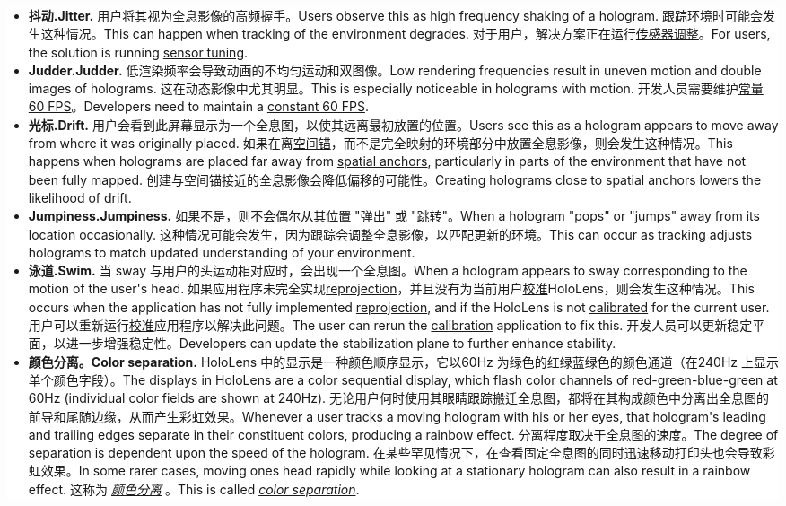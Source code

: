 * <span data-ttu-id="c69c7-116">**抖动.**</span><span class="sxs-lookup"><span data-stu-id="c69c7-116">**Jitter.**</span></span> <span data-ttu-id="c69c7-117">用户将其视为全息影像的高频握手。</span><span class="sxs-lookup"><span data-stu-id="c69c7-117">Users observe this as high frequency shaking of a hologram.</span></span> <span data-ttu-id="c69c7-118">跟踪环境时可能会发生这种情况。</span><span class="sxs-lookup"><span data-stu-id="c69c7-118">This can happen when tracking of the environment degrades.</span></span> <span data-ttu-id="c69c7-119">对于用户，解决方案正在运行[传感器调整](sensor-tuning.md)。</span><span class="sxs-lookup"><span data-stu-id="c69c7-119">For users, the solution is running [sensor tuning](sensor-tuning.md).</span></span>
* <span data-ttu-id="c69c7-120">**Judder.**</span><span class="sxs-lookup"><span data-stu-id="c69c7-120">**Judder.**</span></span> <span data-ttu-id="c69c7-121">低渲染频率会导致动画的不均匀运动和双图像。</span><span class="sxs-lookup"><span data-stu-id="c69c7-121">Low rendering frequencies result in uneven motion and double images of holograms.</span></span> <span data-ttu-id="c69c7-122">这在动态影像中尤其明显。</span><span class="sxs-lookup"><span data-stu-id="c69c7-122">This is especially noticeable in holograms with motion.</span></span> <span data-ttu-id="c69c7-123">开发人员需要维护[常量 60 FPS](hologram-stability.md#frame-rate)。</span><span class="sxs-lookup"><span data-stu-id="c69c7-123">Developers need to maintain a [constant 60 FPS](hologram-stability.md#frame-rate).</span></span>
* <span data-ttu-id="c69c7-124">**光标.**</span><span class="sxs-lookup"><span data-stu-id="c69c7-124">**Drift.**</span></span> <span data-ttu-id="c69c7-125">用户会看到此屏幕显示为一个全息图，以使其远离最初放置的位置。</span><span class="sxs-lookup"><span data-stu-id="c69c7-125">Users see this as a hologram appears to move away from where it was originally placed.</span></span> <span data-ttu-id="c69c7-126">如果在离[空间锚](spatial-anchors.md)，而不是完全映射的环境部分中放置全息影像，则会发生这种情况。</span><span class="sxs-lookup"><span data-stu-id="c69c7-126">This happens when holograms are placed far away from [spatial anchors](spatial-anchors.md), particularly in parts of the environment that have not been fully mapped.</span></span> <span data-ttu-id="c69c7-127">创建与空间锚接近的全息影像会降低偏移的可能性。</span><span class="sxs-lookup"><span data-stu-id="c69c7-127">Creating holograms close to spatial anchors lowers the likelihood of drift.</span></span>
* <span data-ttu-id="c69c7-128">**Jumpiness.**</span><span class="sxs-lookup"><span data-stu-id="c69c7-128">**Jumpiness.**</span></span> <span data-ttu-id="c69c7-129">如果不是，则不会偶尔从其位置 "弹出" 或 "跳转"。</span><span class="sxs-lookup"><span data-stu-id="c69c7-129">When a hologram "pops" or "jumps" away from its location occasionally.</span></span> <span data-ttu-id="c69c7-130">这种情况可能会发生，因为跟踪会调整全息影像，以匹配更新的环境。</span><span class="sxs-lookup"><span data-stu-id="c69c7-130">This can occur as tracking adjusts holograms to match updated understanding of your environment.</span></span>
* <span data-ttu-id="c69c7-131">**泳道.**</span><span class="sxs-lookup"><span data-stu-id="c69c7-131">**Swim.**</span></span> <span data-ttu-id="c69c7-132">当 sway 与用户的头运动相对应时，会出现一个全息图。</span><span class="sxs-lookup"><span data-stu-id="c69c7-132">When a hologram appears to sway corresponding to the motion of the user's head.</span></span> <span data-ttu-id="c69c7-133">如果应用程序未完全实现[reprojection](hologram-stability.md#reprojection)，并且没有为当前用户[校准](calibration.md)HoloLens，则会发生这种情况。</span><span class="sxs-lookup"><span data-stu-id="c69c7-133">This occurs when the application has not fully implemented [reprojection](hologram-stability.md#reprojection), and if the HoloLens is not [calibrated](calibration.md) for the current user.</span></span> <span data-ttu-id="c69c7-134">用户可以重新运行[校准](calibration.md)应用程序以解决此问题。</span><span class="sxs-lookup"><span data-stu-id="c69c7-134">The user can rerun the [calibration](calibration.md) application to fix this.</span></span> <span data-ttu-id="c69c7-135">开发人员可以更新稳定平面，以进一步增强稳定性。</span><span class="sxs-lookup"><span data-stu-id="c69c7-135">Developers can update the stabilization plane to further enhance stability.</span></span>
* <span data-ttu-id="c69c7-136">**颜色分离。**</span><span class="sxs-lookup"><span data-stu-id="c69c7-136">**Color separation.**</span></span> <span data-ttu-id="c69c7-137">HoloLens 中的显示是一种颜色顺序显示，它以60Hz 为绿色的红绿蓝绿色的颜色通道（在240Hz 上显示单个颜色字段）。</span><span class="sxs-lookup"><span data-stu-id="c69c7-137">The displays in HoloLens are a color sequential display, which flash color channels of red-green-blue-green at 60Hz (individual color fields are shown at 240Hz).</span></span> <span data-ttu-id="c69c7-138">无论用户何时使用其眼睛跟踪搬迁全息图，都将在其构成颜色中分离出全息图的前导和尾随边缘，从而产生彩虹效果。</span><span class="sxs-lookup"><span data-stu-id="c69c7-138">Whenever a user tracks a moving hologram with his or her eyes, that hologram's leading and trailing edges separate in their constituent colors, producing a rainbow effect.</span></span> <span data-ttu-id="c69c7-139">分离程度取决于全息图的速度。</span><span class="sxs-lookup"><span data-stu-id="c69c7-139">The degree of separation is dependent upon the speed of the hologram.</span></span> <span data-ttu-id="c69c7-140">在某些罕见情况下，在查看固定全息图的同时迅速移动打印头也会导致彩虹效果。</span><span class="sxs-lookup"><span data-stu-id="c69c7-140">In some rarer cases, moving ones head rapidly while looking at a stationary hologram can also result in a rainbow effect.</span></span> <span data-ttu-id="c69c7-141">这称为 *[颜色分离](hologram-stability.md#color-separation)* 。</span><span class="sxs-lookup"><span data-stu-id="c69c7-141">This is called *[color separation](hologram-stability.md#color-separation)*.</span></span>
